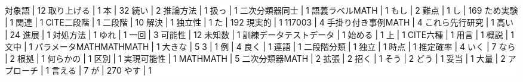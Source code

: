 対象語 | 12
取り上げる | 1
本 | 32
続い | 2
推論方法 | 1
扱っ | 1
二次分類器同士 | 1
語義ラベルMATH | 1
もし | 2
難点 | 1
し | 169
ため実験 | 1
関連 | 1
CITE二段階 | 1
二段階 | 10
解決 | 1
独立性 | 1
た | 192
現実的 | 1
117003 | 4
手掛り付き事例MATH | 4
これら先行研究 | 1
高い | 24
進展 | 1
対処方法 | 1
ゆれ | 1
一回 | 3
可能性 | 12
未知数 | 1
訓練データテストデータ | 1
始める | 1
上 | 1
CITE六種 | 1
用言 | 1
概説 | 1
文中 | 1
パラメータMATHMATHMATH | 1
大きな | 5
3 | 1
例 | 4
良く | 1
連語 | 1
二段階分類 | 1
独立 | 1
時点 | 1
推定確率 | 4
いく | 7
なら | 2
根拠 | 1
何らかの | 1
区別 | 1
実現可能性 | 1
MATHMATH | 5
二次分類器MATH | 2
拡張 | 2
招く | 1
そう | 2
どう | 1
妥当 | 1
大量 | 2
アプローチ | 1
言える | 7
が | 270
やす | 1